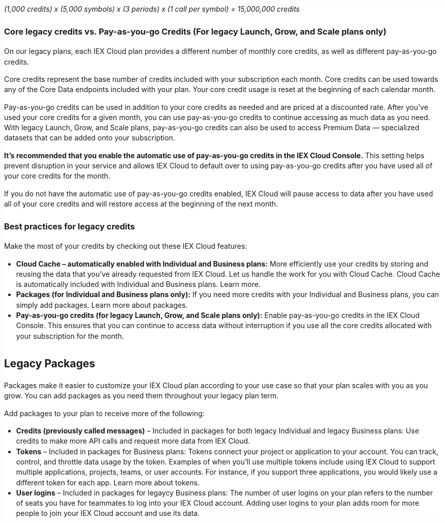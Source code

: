 *(1,000 credits) x (5,000 symbols) x (3 periods) x (1 call per symbol) = 15,000,000 credits* 

### Core legacy credits vs. Pay-as-you-go Credits (For legacy Launch, Grow, and Scale plans only)

On our legacy plans, each IEX Cloud plan provides a different number of monthly core credits, as well as different pay-as-you-go credits.

Core credits represent the base number of credits included with your subscription each month. Core credits can be used towards any of the Core Data endpoints included with your plan. Your core credit usage is reset at the beginning of each calendar month.

Pay-as-you-go credits can be used in addition to your core credits as needed and are priced at a discounted rate. After you’ve used your core credits for a given month, you can use pay-as-you-go credits to continue accessing as much data as you need. With legacy Launch, Grow, and Scale plans, pay-as-you-go credits can also be used to access Premium Data — specialized datasets that can be added onto your subscription.

**It’s recommended that you enable the automatic use of pay-as-you-go credits in the IEX Cloud Console.** This setting helps prevent disruption in your service and allows IEX Cloud to default over to using pay-as-you-go credits after you have used all of your core credits for the month.

If you do not have the automatic use of pay-as-you-go credits enabled, IEX Cloud will pause access to data after you have used all of your core credits and will restore access at the beginning of the next month.

### Best practices for legacy credits

Make the most of your credits by checking out these IEX Cloud features: 

- **Cloud Cache – automatically enabled with Individual and Business plans:** More efficiently use your credits by storing and reusing the data that you’ve already requested from IEX Cloud. Let us handle the work for you with Cloud Cache. Cloud Cache is automatically included with Individual and Business plans. Learn more.
- **Packages (for Individual and Business plans only):** If you need more credits with your Individual and Business plans, you can simply add packages. Learn more about packages.
- **Pay-as-you-go credits (for legacy Launch, Grow, and Scale plans only):** Enable pay-as-you-go credits in the IEX Cloud Console. This ensures that you can continue to access data without interruption if you use all the core credits allocated with your subscription for the month.   

## Legacy Packages

Packages make it easier to customize your IEX Cloud plan according to your use case so that your plan scales with you as you grow. You can add packages as you need them throughout your legacy plan term.

Add packages to your plan to receive more of the following:

- **Credits (previously called messages)** – Included in packages for both legacy Individual and legacy Business plans: Use credits to make more API calls and request more data from IEX Cloud. 
- **Tokens** – Included in packages for Business plans: Tokens connect your project or application to your account. You can track, control, and throttle data usage by the token. Examples of when you’ll use multiple tokens include using IEX Cloud to support multiple applications, projects, teams, or user accounts. For instance, if you support three applications, you would likely use a different token for each app. Learn more about tokens.
- **User logins** – Included in packages for legaycy Business plans: The number of user logins on your plan refers to the number of seats you have for teammates to log into your IEX Cloud account. Adding user logins to your plan adds room for more people to join your IEX Cloud account and use its data.
